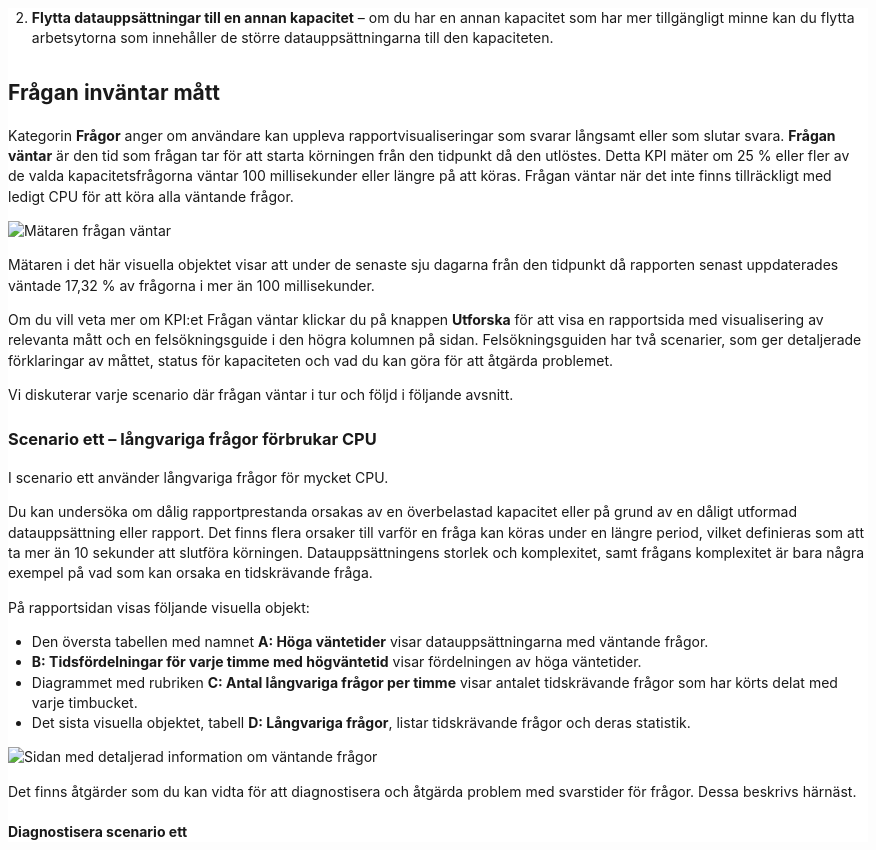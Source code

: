 2. **Flytta datauppsättningar till en annan kapacitet** – om du har en annan kapacitet som har mer tillgängligt minne kan du flytta arbetsytorna som innehåller de större datauppsättningarna till den kapaciteten.


## <a name="the-query-waits-metric"></a>Frågan inväntar mått

Kategorin **Frågor** anger om användare kan uppleva rapportvisualiseringar som svarar långsamt eller som slutar svara. **Frågan väntar** är den tid som frågan tar för att starta körningen från den tidpunkt då den utlöstes. Detta KPI mäter om 25 % eller fler av de valda kapacitetsfrågorna väntar 100 millisekunder eller längre på att köras. Frågan väntar när det inte finns tillräckligt med ledigt CPU för att köra alla väntande frågor. 

![Mätaren frågan väntar](media/service-premium-metrics-app/premium-metrics-app-09.png)

Mätaren i det här visuella objektet visar att under de senaste sju dagarna från den tidpunkt då rapporten senast uppdaterades väntade 17,32 % av frågorna i mer än 100 millisekunder. 

Om du vill veta mer om KPI:et Frågan väntar klickar du på knappen **Utforska** för att visa en rapportsida med visualisering av relevanta mått och en felsökningsguide i den högra kolumnen på sidan. Felsökningsguiden har två scenarier, som ger detaljerade förklaringar av måttet, status för kapaciteten och vad du kan göra för att åtgärda problemet.

Vi diskuterar varje scenario där frågan väntar i tur och följd i följande avsnitt.

### <a name="scenario-one---long-running-queries-consume-cpu"></a>Scenario ett – långvariga frågor förbrukar CPU

I scenario ett använder långvariga frågor för mycket CPU. 

Du kan undersöka om dålig rapportprestanda orsakas av en överbelastad kapacitet eller på grund av en dåligt utformad datauppsättning eller rapport. Det finns flera orsaker till varför en fråga kan köras under en längre period, vilket definieras som att ta mer än 10 sekunder att slutföra körningen. Datauppsättningens storlek och komplexitet, samt frågans komplexitet är bara några exempel på vad som kan orsaka en tidskrävande fråga. 

På rapportsidan visas följande visuella objekt: 

* Den översta tabellen med namnet **A: Höga väntetider** visar datauppsättningarna med väntande frågor. 
* **B: Tidsfördelningar för varje timme med högväntetid** visar fördelningen av höga väntetider. 
* Diagrammet med rubriken **C: Antal långvariga frågor per timme** visar antalet tidskrävande frågor som har körts delat med varje timbucket.
* Det sista visuella objektet, tabell **D: Långvariga frågor**, listar tidskrävande frågor och deras statistik.

![Sidan med detaljerad information om väntande frågor](media/service-premium-metrics-app/premium-metrics-app-10.png)

Det finns åtgärder som du kan vidta för att diagnostisera och åtgärda problem med svarstider för frågor. Dessa beskrivs härnäst.

#### <a name="diagnosing-scenario-one"></a>Diagnostisera scenario ett

